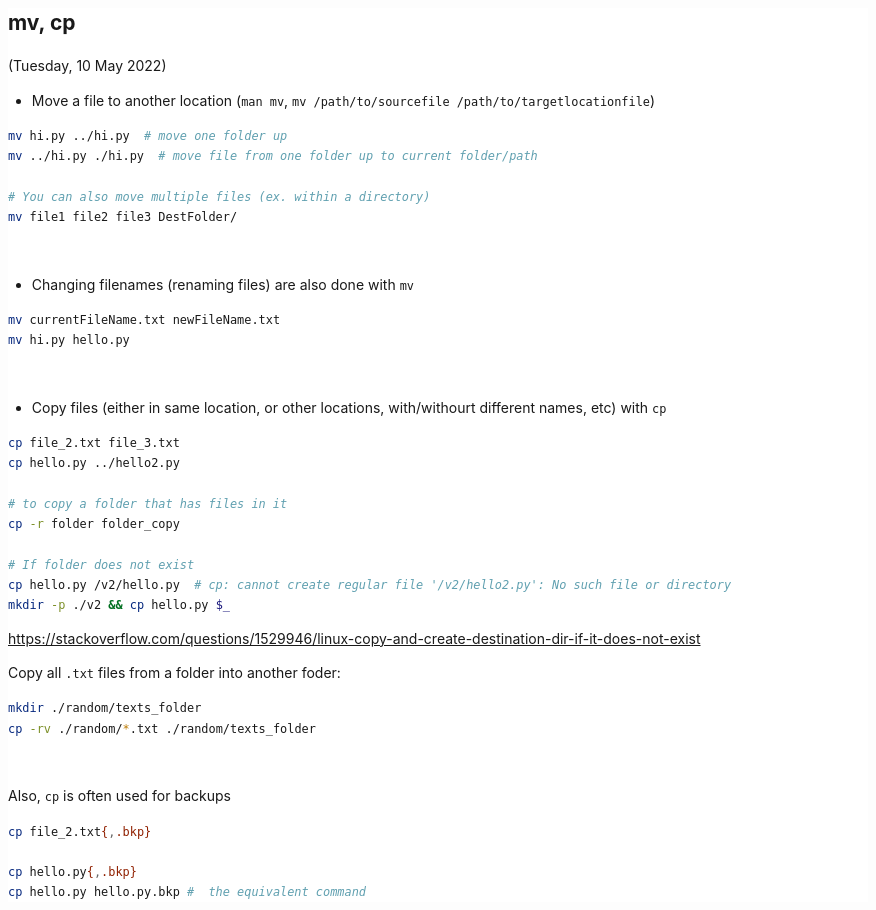 ## mv, cp

(Tuesday, 10 May 2022)

- Move a file to another location (`man mv`, `mv /path/to/sourcefile /path/to/targetlocationfile`)

```bash
mv hi.py ../hi.py  # move one folder up
mv ../hi.py ./hi.py  # move file from one folder up to current folder/path

# You can also move multiple files (ex. within a directory)
mv file1 file2 file3 DestFolder/
```

<br/>

- Changing filenames (renaming files) are also done with `mv`

```bash
mv currentFileName.txt newFileName.txt
mv hi.py hello.py
```

<br/>

- Copy files (either in same location, or other locations, with/withourt different names, etc) with `cp`

```bash
cp file_2.txt file_3.txt
cp hello.py ../hello2.py

# to copy a folder that has files in it
cp -r folder folder_copy

# If folder does not exist
cp hello.py /v2/hello.py  # cp: cannot create regular file '/v2/hello2.py': No such file or directory
mkdir -p ./v2 && cp hello.py $_
```

https://stackoverflow.com/questions/1529946/linux-copy-and-create-destination-dir-if-it-does-not-exist

Copy all `.txt` files from a folder into another foder:

```bash
mkdir ./random/texts_folder
cp -rv ./random/*.txt ./random/texts_folder
```

<br/>

Also, `cp` is often used for backups

```bash
cp file_2.txt{,.bkp}

cp hello.py{,.bkp}
cp hello.py hello.py.bkp #  the equivalent command
```

